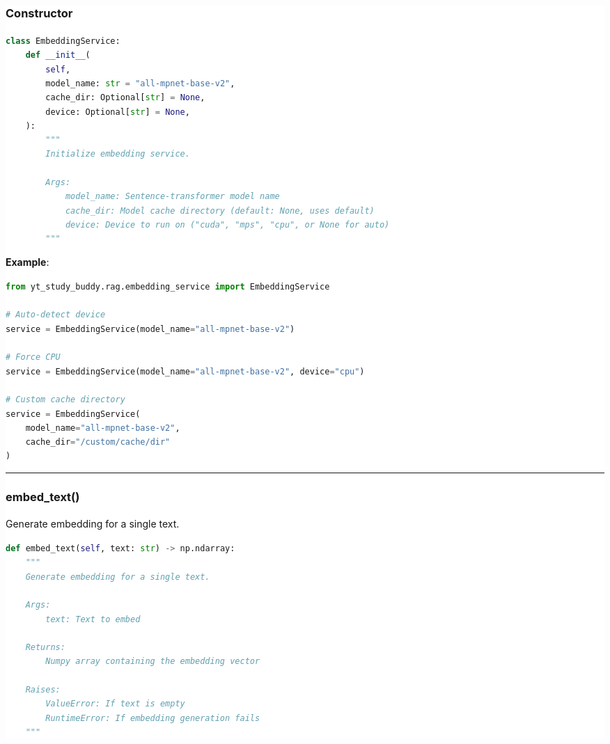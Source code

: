 ### Constructor

```python
class EmbeddingService:
    def __init__(
        self,
        model_name: str = "all-mpnet-base-v2",
        cache_dir: Optional[str] = None,
        device: Optional[str] = None,
    ):
        """
        Initialize embedding service.

        Args:
            model_name: Sentence-transformer model name
            cache_dir: Model cache directory (default: None, uses default)
            device: Device to run on ("cuda", "mps", "cpu", or None for auto)
        """
```

**Example**:
```python
from yt_study_buddy.rag.embedding_service import EmbeddingService

# Auto-detect device
service = EmbeddingService(model_name="all-mpnet-base-v2")

# Force CPU
service = EmbeddingService(model_name="all-mpnet-base-v2", device="cpu")

# Custom cache directory
service = EmbeddingService(
    model_name="all-mpnet-base-v2",
    cache_dir="/custom/cache/dir"
)
```

---

### embed_text()

Generate embedding for a single text.

```python
def embed_text(self, text: str) -> np.ndarray:
    """
    Generate embedding for a single text.

    Args:
        text: Text to embed

    Returns:
        Numpy array containing the embedding vector

    Raises:
        ValueError: If text is empty
        RuntimeError: If embedding generation fails
    """
```
